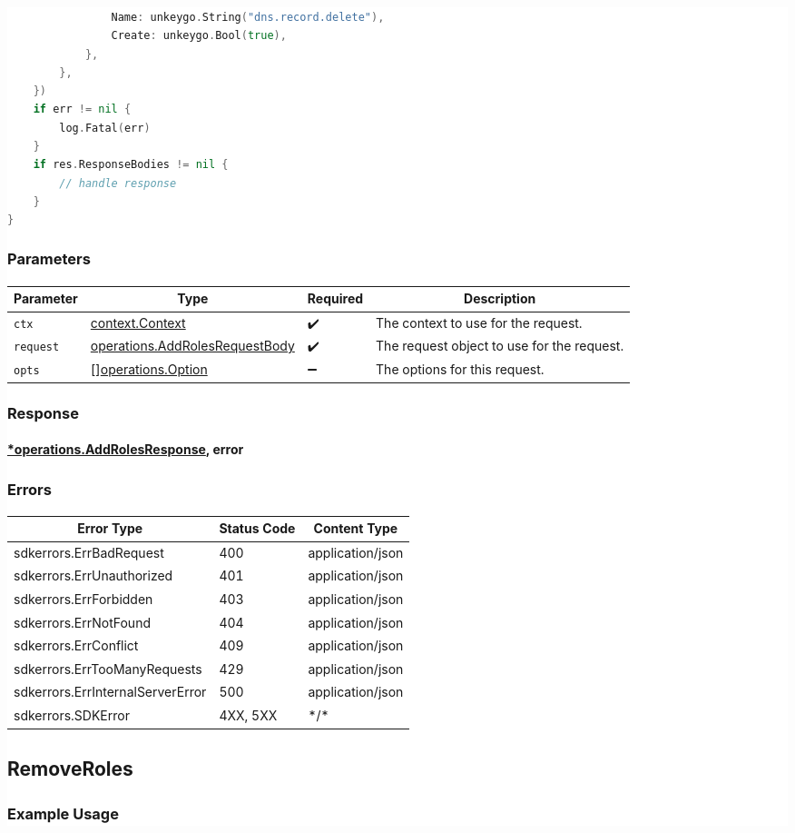 ```go
                Name: unkeygo.String("dns.record.delete"),
                Create: unkeygo.Bool(true),
            },
        },
    })
    if err != nil {
        log.Fatal(err)
    }
    if res.ResponseBodies != nil {
        // handle response
    }
}
```

### Parameters

| Parameter                                                                        | Type                                                                             | Required                                                                         | Description                                                                      |
| -------------------------------------------------------------------------------- | -------------------------------------------------------------------------------- | -------------------------------------------------------------------------------- | -------------------------------------------------------------------------------- |
| `ctx`                                                                            | [context.Context](https://pkg.go.dev/context#Context)                            | :heavy_check_mark:                                                               | The context to use for the request.                                              |
| `request`                                                                        | [operations.AddRolesRequestBody](../../models/operations/addrolesrequestbody.md) | :heavy_check_mark:                                                               | The request object to use for the request.                                       |
| `opts`                                                                           | [][operations.Option](../../models/operations/option.md)                         | :heavy_minus_sign:                                                               | The options for this request.                                                    |

### Response

**[*operations.AddRolesResponse](../../models/operations/addrolesresponse.md), error**

### Errors

| Error Type                       | Status Code                      | Content Type                     |
| -------------------------------- | -------------------------------- | -------------------------------- |
| sdkerrors.ErrBadRequest          | 400                              | application/json                 |
| sdkerrors.ErrUnauthorized        | 401                              | application/json                 |
| sdkerrors.ErrForbidden           | 403                              | application/json                 |
| sdkerrors.ErrNotFound            | 404                              | application/json                 |
| sdkerrors.ErrConflict            | 409                              | application/json                 |
| sdkerrors.ErrTooManyRequests     | 429                              | application/json                 |
| sdkerrors.ErrInternalServerError | 500                              | application/json                 |
| sdkerrors.SDKError               | 4XX, 5XX                         | \*/\*                            |

## RemoveRoles

### Example Usage
